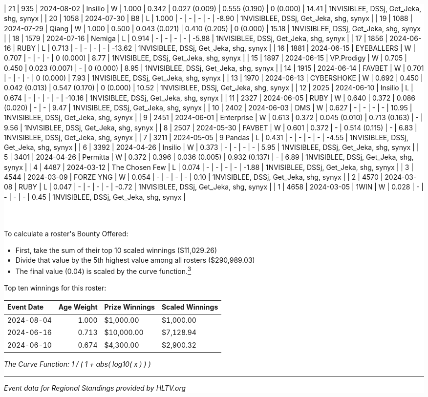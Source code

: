 |           21 |      935 | 2024-08-02 | Insilio        | W   | 1.000      | 0.342        | 0.027 (0.009)    | 0.555 (0.190)    | 0 (0.000) |    14.41 | 1NVISIBLEE, DSSj, Get_Jeka, shg, synyx |
|           20 |     1058 | 2024-07-30 | B8             | L   | 1.000      | -            | -                | -                | -         |    -8.90 | 1NVISIBLEE, DSSj, Get_Jeka, shg, synyx |
|           19 |     1088 | 2024-07-29 | Qiang          | W   | 1.000      | 0.500        | 0.043 (0.021)    | 0.410 (0.205)    | 0 (0.000) |    15.18 | 1NVISIBLEE, DSSj, Get_Jeka, shg, synyx |
|           18 |     1579 | 2024-07-16 | Nemiga         | L   | 0.914      | -            | -                | -                | -         |    -5.88 | 1NVISIBLEE, DSSj, Get_Jeka, shg, synyx |
|           17 |     1856 | 2024-06-16 | RUBY           | L   | 0.713      | -            | -                | -                | -         |   -13.62 | 1NVISIBLEE, DSSj, Get_Jeka, shg, synyx |
|           16 |     1881 | 2024-06-15 | EYEBALLERS     | W   | 0.707      | -            | -                | -                | 0 (0.000) |     8.77 | 1NVISIBLEE, DSSj, Get_Jeka, shg, synyx |
|           15 |     1897 | 2024-06-15 | VP.Prodigy     | W   | 0.705      | 0.450        | 0.023 (0.007)    | -                | 0 (0.000) |     8.95 | 1NVISIBLEE, DSSj, Get_Jeka, shg, synyx |
|           14 |     1915 | 2024-06-14 | FAVBET         | W   | 0.701      | -            | -                | -                | 0 (0.000) |     7.93 | 1NVISIBLEE, DSSj, Get_Jeka, shg, synyx |
|           13 |     1970 | 2024-06-13 | CYBERSHOKE     | W   | 0.692      | 0.450        | 0.042 (0.013)    | 0.547 (0.170)    | 0 (0.000) |    10.52 | 1NVISIBLEE, DSSj, Get_Jeka, shg, synyx |
|           12 |     2025 | 2024-06-10 | Insilio        | L   | 0.674      | -            | -                | -                | -         |   -10.16 | 1NVISIBLEE, DSSj, Get_Jeka, shg, synyx |
|           11 |     2327 | 2024-06-05 | RUBY           | W   | 0.640      | 0.372        | 0.086 (0.020)    | -                | -         |     9.47 | 1NVISIBLEE, DSSj, Get_Jeka, shg, synyx |
|           10 |     2402 | 2024-06-03 | DMS            | W   | 0.627      | -            | -                | -                | -         |    10.95 | 1NVISIBLEE, DSSj, Get_Jeka, shg, synyx |
|            9 |     2451 | 2024-06-01 | Enterprise     | W   | 0.613      | 0.372        | 0.045 (0.010)    | 0.713 (0.163)    | -         |     9.56 | 1NVISIBLEE, DSSj, Get_Jeka, shg, synyx |
|            8 |     2507 | 2024-05-30 | FAVBET         | W   | 0.601      | 0.372        | -                | 0.514 (0.115)    | -         |     6.83 | 1NVISIBLEE, DSSj, Get_Jeka, shg, synyx |
|            7 |     3211 | 2024-05-05 | 9 Pandas       | L   | 0.431      | -            | -                | -                | -         |    -4.55 | 1NVISIBLEE, DSSj, Get_Jeka, shg, synyx |
|            6 |     3392 | 2024-04-26 | Insilio        | W   | 0.373      | -            | -                | -                | -         |     5.95 | 1NVISIBLEE, DSSj, Get_Jeka, shg, synyx |
|            5 |     3401 | 2024-04-26 | Permitta       | W   | 0.372      | 0.396        | 0.036 (0.005)    | 0.932 (0.137)    | -         |     6.89 | 1NVISIBLEE, DSSj, Get_Jeka, shg, synyx |
|            4 |     4487 | 2024-03-12 | The Chosen Few | L   | 0.074      | -            | -                | -                | -         |    -1.88 | 1NVISIBLEE, DSSj, Get_Jeka, shg, synyx |
|            3 |     4544 | 2024-03-09 | FORZE YNG      | W   | 0.054      | -            | -                | -                | -         |     0.10 | 1NVISIBLEE, DSSj, Get_Jeka, shg, synyx |
|            2 |     4570 | 2024-03-08 | RUBY           | L   | 0.047      | -            | -                | -                | -         |    -0.72 | 1NVISIBLEE, DSSj, Get_Jeka, shg, synyx |
|            1 |     4658 | 2024-03-05 | 1WIN           | W   | 0.028      | -            | -                | -                | -         |     0.45 | 1NVISIBLEE, DSSj, Get_Jeka, shg, synyx |

<br />
<span id="table2"></span><br />
To calculate a roster's Bounty Offered:<br />

- First, take the sum of their top 10 scaled winnings ($11,029.26)
- Divide that value by the 5th highest value among all rosters ($290,989.03)
- The final value (0.04) is scaled by the curve function.[<sup>3</sup>](#curveFunction)

Top ten winnings for this roster:<br />

| Event Date | Age Weight | Prize Winnings | Scaled Winnings |
| :- | -: | :- | :- |
| 2024-08-04 |      1.000 | $1,000.00      | $1,000.00       |
| 2024-06-16 |      0.713 | $10,000.00     | $7,128.94       |
| 2024-06-10 |      0.674 | $4,300.00      | $2,900.32       |


<span id="curveFunction"></span>_The Curve Function: 1 / ( 1 + abs( log10( x ) ) )_<br />

---
_Event data for Regional Standings provided by HLTV.org_<br />
